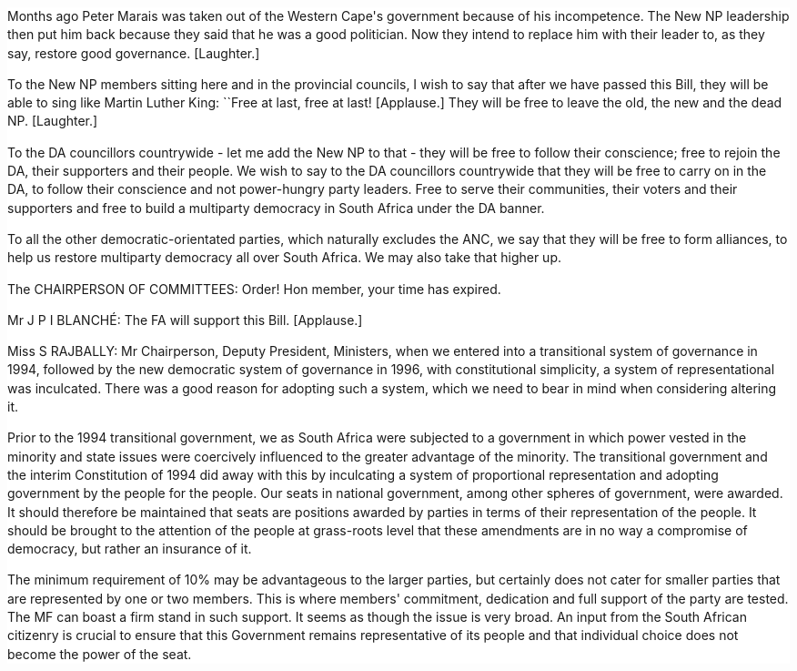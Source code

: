 Months ago Peter Marais was taken out of the Western Cape's government
because of his incompetence. The New NP leadership then put him back
because they said that he was a good politician. Now they intend to replace
him with their leader to, as they say, restore good governance. [Laughter.]

To the New NP members sitting here and in the provincial councils, I wish
to say that after we have passed this Bill, they will be able to sing like
Martin Luther King: ``Free at last, free at last! [Applause.] They will be
free to leave the old, the new and the dead NP. [Laughter.]

To the DA councillors countrywide - let me add the New NP to that - they
will be free to follow their conscience; free to rejoin the DA, their
supporters and their people. We wish to say to the DA councillors
countrywide that they will be free to carry on in the DA, to follow their
conscience and not power-hungry party leaders. Free to serve their
communities, their voters and their supporters and free to build a
multiparty democracy in South Africa under the DA banner.

To all the other democratic-orientated parties, which naturally excludes
the ANC, we say that they will be free to form alliances, to help us
restore multiparty democracy all over South Africa. We may also take that
higher up.

The CHAIRPERSON OF COMMITTEES: Order! Hon member, your time has expired.

Mr J P I BLANCHÉ: The FA will support this Bill. [Applause.]

Miss S RAJBALLY: Mr Chairperson, Deputy President, Ministers, when we
entered into a transitional system of governance in 1994, followed by the
new democratic system of governance in 1996, with constitutional
simplicity, a system of representational was inculcated. There was a good
reason for adopting such a system, which we need to bear in mind when
considering altering it.

 Prior to the 1994 transitional government, we as South Africa were
subjected to a government in which power vested in the minority and state
issues were coercively influenced to the greater advantage of the minority.
The transitional government and the interim Constitution of 1994 did away
with this by inculcating a system of proportional representation and
adopting government by the people for the people. Our seats in national
government, among other spheres of government, were awarded. It should
therefore be maintained that seats are positions awarded by parties in
terms of their representation of the people. It should be brought to the
attention of the people at grass-roots level that these amendments are in
no way a compromise of democracy, but rather an insurance of it.

The minimum requirement of 10% may be advantageous to the larger parties,
but certainly does not cater for smaller parties that are represented by
one or two members. This is where members' commitment, dedication and full
support of the party are tested. The MF can boast a firm stand in such
support. It seems as though the issue is very broad. An input from the
South African citizenry is crucial to ensure that this Government remains
representative of its people and that individual choice does not become the
power of the seat.
